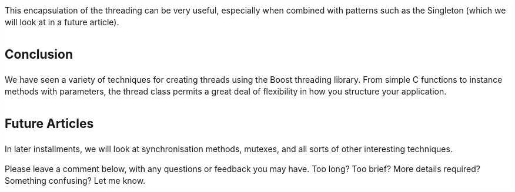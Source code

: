 This encapsulation of the threading can be very useful, especially when combined with patterns such as the Singleton (which we will look at in a future article).

Conclusion
----------

We have seen a variety of techniques for creating threads using the Boost threading library.  From simple C functions to instance methods with parameters, the thread class permits a great deal of flexibility in how you structure your application.

Future Articles
---------------

In later installments, we will look at synchronisation methods, mutexes, and all sorts of other interesting techniques.

Please leave a comment below, with any questions or feedback you may have.  Too long?  Too brief?  More details required?  Something confusing?  Let me know.
